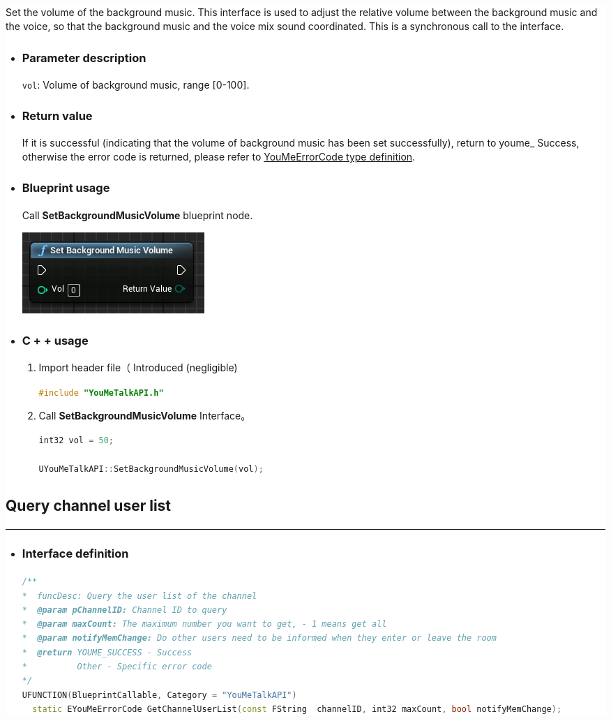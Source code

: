   Set the volume of the background music. This interface is used to adjust the relative volume between the background music and the voice, so that the background music and the voice mix sound coordinated. This is a synchronous call to the interface.

- ### Parameter description

  `vol`:  Volume of background music, range [0-100].

- ### Return value

  If it is successful (indicating that the volume of background music has been set successfully), return to youme_ Success, otherwise the error code is returned, please refer to [YouMeErrorCode type definition](https://www.youme.im/doc/TalkCocosC++StatusCode-v2.5.php#YouMeErrorCode类型定义).

- ### Blueprint usage

  Call **SetBackgroundMusicVolume** blueprint node.

  ![image-20210706185529784](/Images/image_25.png)

- ### C + + usage

  1. Import header file（ Introduced (negligible)
  
     ```C++
     #include "YouMeTalkAPI.h"
     ```

  2. Call **SetBackgroundMusicVolume** Interface。
  
     ```C++
     int32 vol = 50;
     
     UYouMeTalkAPI::SetBackgroundMusicVolume(vol);
     ```
  
  

## Query channel user list

***

- ### Interface definition

  ```c++
  /**
  *  funcDesc: Query the user list of the channel
  *  @param pChannelID: Channel ID to query
  *  @param maxCount: The maximum number you want to get, - 1 means get all
  *  @param notifyMemChange: Do other users need to be informed when they enter or leave the room
  *  @return YOUME_SUCCESS - Success
  *          Other - Specific error code
  */
  UFUNCTION(BlueprintCallable, Category = "YouMeTalkAPI")
  	static EYouMeErrorCode GetChannelUserList(const FString  channelID, int32 maxCount, bool notifyMemChange);
  ```
